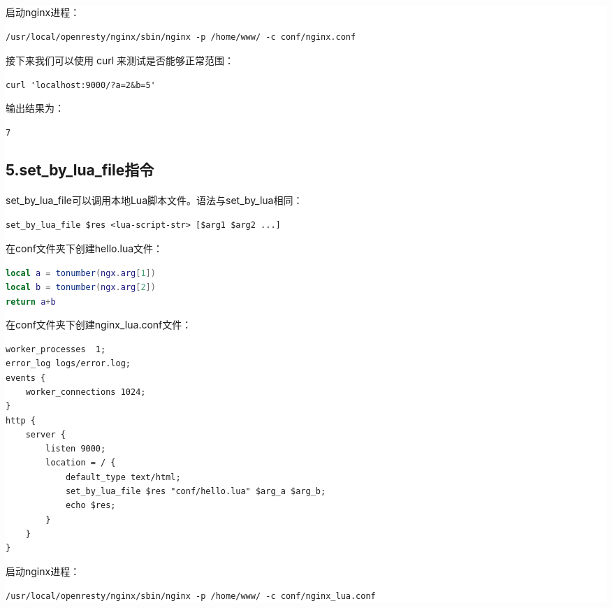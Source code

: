 启动nginx进程：

```shell
/usr/local/openresty/nginx/sbin/nginx -p /home/www/ -c conf/nginx.conf
```

接下来我们可以使用 curl 来测试是否能够正常范围：

```shell
curl 'localhost:9000/?a=2&b=5'
```

输出结果为：

```
7
```

## 5.set_by_lua_file指令

set_by_lua_file可以调用本地Lua脚本文件。语法与set_by_lua相同：

```
set_by_lua_file $res <lua-script-str> [$arg1 $arg2 ...]
```

在conf文件夹下创建hello.lua文件：

```lua
local a = tonumber(ngx.arg[1])
local b = tonumber(ngx.arg[2])
return a+b
```

在conf文件夹下创建nginx_lua.conf文件：

```nginx
worker_processes  1;
error_log logs/error.log;
events {
    worker_connections 1024;
}
http {
    server {
        listen 9000;
        location = / {
            default_type text/html;
            set_by_lua_file $res "conf/hello.lua" $arg_a $arg_b;
            echo $res;
        }
    }
}
```

启动nginx进程：

```shell
/usr/local/openresty/nginx/sbin/nginx -p /home/www/ -c conf/nginx_lua.conf
```
